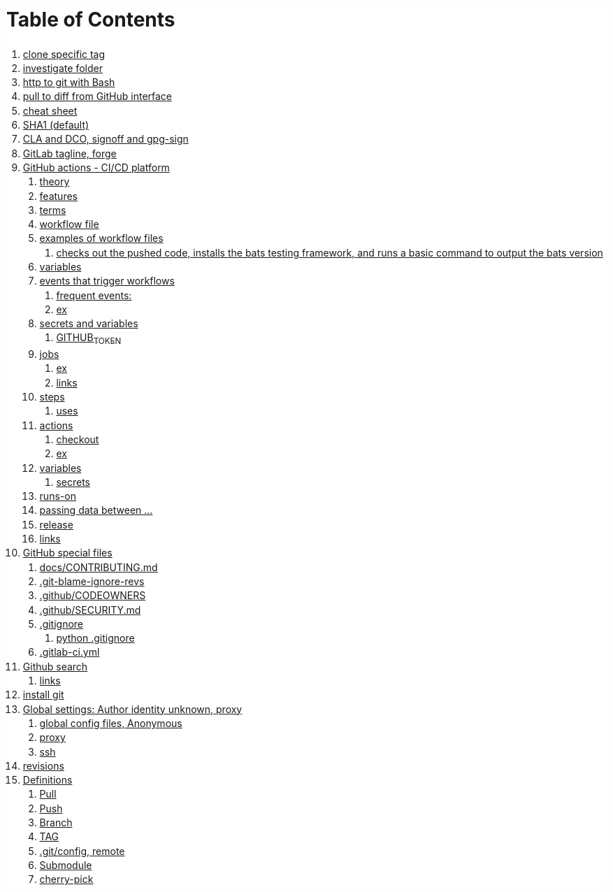 
# Table of Contents

1.  [clone specific tag](#org13bbdb0)
2.  [investigate folder](#orgd782e54)
3.  [http to git with Bash](#orgba85dcb)
4.  [pull to diff from GitHub interface](#orgd554005)
5.  [cheat sheet](#orgf260724)
6.  [SHA1 (default)](#org63a1269)
7.  [CLA and DCO, signoff and gpg-sign](#org9a2e471)
8.  [GitLab tagline, forge](#org48b26b0)
9.  [GitHub actions - CI/CD platform](#org8070f8a)
    1.  [theory](#org90e65b3)
    2.  [features](#orgb3e3f35)
    3.  [terms](#org844a967)
    4.  [workflow file](#org61bad0d)
    5.  [examples of workflow files](#orgd2a709d)
        1.  [checks out the pushed code, installs the bats testing framework, and runs a basic command to output the bats version](#orgb2f5b5c)
    6.  [variables](#orgb588dc7)
    7.  [events that trigger workflows](#org082e868)
        1.  [frequent events:](#org80d9609)
        2.  [ex](#org065e984)
    8.  [secrets and variables](#org3133907)
        1.  [GITHUB<sub>TOKEN</sub>](#org96da7d1)
    9.  [jobs](#org0dc77bd)
        1.  [ex](#org932805a)
        2.  [links](#org779b5e2)
    10. [steps](#orgc295f7e)
        1.  [uses](#org4be2680)
    11. [actions](#org4898d31)
        1.  [checkout](#orgf20788e)
        2.  [ex](#org14aeb60)
    12. [variables](#org6df2507)
        1.  [secrets](#orgc5bb13a)
    13. [runs-on](#org100643d)
    14. [passing data between &#x2026;](#org2510c39)
    15. [release](#orgb343d6c)
    16. [links](#orgceef93a)
10. [GitHub special files](#org55265dd)
    1.  [docs/CONTRIBUTING.md](#org120fae7)
    2.  [.git-blame-ignore-revs](#orgcf3e8eb)
    3.  [.github/CODEOWNERS](#org0cf602f)
    4.  [.github/SECURITY.md](#org7a959fb)
    5.  [.gitignore](#org374a816)
        1.  [python .gitignore](#orgd0bbf34)
    6.  [.gitlab-ci.yml](#orgd6b555d)
11. [Github search](#org980098e)
    1.  [links](#org3252fe4)
12. [install git](#org6bc10b2)
13. [Global settings: Author identity unknown, proxy](#org148de59)
    1.  [global config files, Anonymous](#orga4d5292)
    2.  [proxy](#orgfa3abd0)
    3.  [ssh](#orge9f80ab)
14. [revisions](#org1ed961b)
15. [Definitions](#orgd159ac7)
    1.  [Pull](#org491088f)
    2.  [Push](#org2721fc4)
    3.  [Branch](#org8d632fc)
    4.  [TAG](#org8b43dcf)
    5.  [.git/config, remote](#org3f48bbc)
    6.  [Submodule](#org927adde)
    7.  [cherry-pick](#org294ab70)